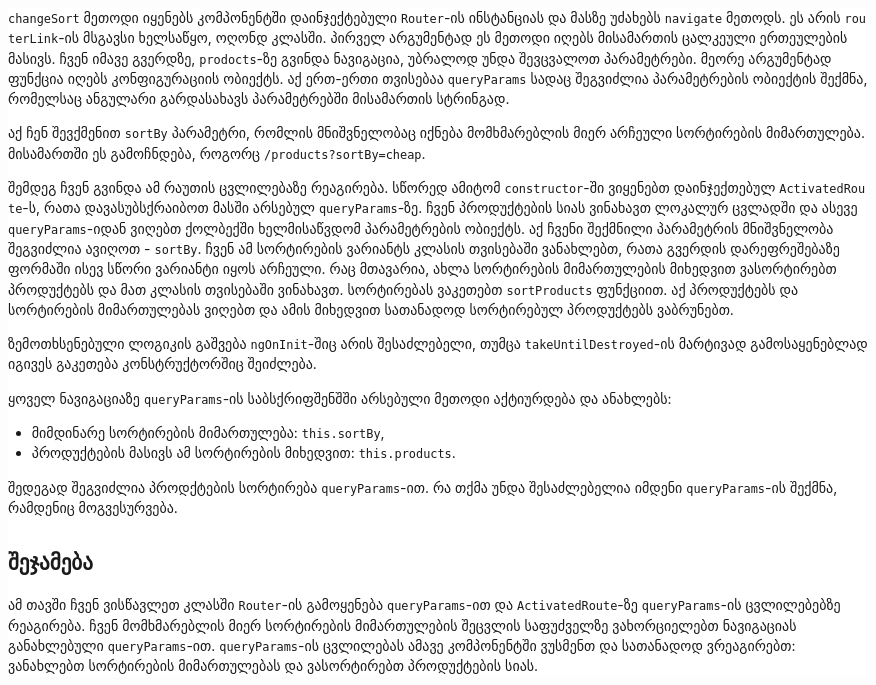 `changeSort` მეთოდი იყენებს კომპონენტში დაინჯექტებული `Router`-ის
ინსტანციას და მასზე უძახებს `navigate` მეთოდს. ეს არის `routerLink`-ის
მსგავსი ხელსაწყო, ოღონდ კლასში. პირველ არგუმენტად ეს მეთოდი იღებს
მისამართის ცალკეული ერთეულების მასივს. ჩვენ იმავე გვერდზე, `prodocts`-ზე
გვინდა ნავიგაცია, უბრალოდ უნდა შევცვალოთ პარამეტრები. მეორე არგუმენტად
ფუნქცია იღებს კონფიგურაციის ობიექტს. აქ ერთ-ერთი თვისებაა `queryParams` სადაც
შეგვიძლია პარამეტრების ობიექტის შექმნა, რომელსაც ანგულარი გარდასახავს
პარამეტრებში მისამართის სტრინგად.

აქ ჩენ შევქმენით `sortBy` პარამეტრი, რომლის მნიშვნელობაც იქნება მომხმარებლის
მიერ არჩეული სორტირების მიმართულება. მისამართში ეს გამოჩნდება, როგორც
`/products?sortBy=cheap`.

შემდეგ ჩვენ გვინდა ამ რაუთის ცვლილებაზე რეაგირება. სწორედ ამიტომ `constructor`-ში
ვიყენებთ დაინჯექთებულ `ActivatedRoute`-ს, რათა დავასუბსქრაიბოთ მასში არსებულ
`queryParams`-ზე. ჩვენ პროდუქტების სიას ვინახავთ ლოკალურ ცვლადში და ასევე
`queryParams`-იდან ვიღებთ ქოლბექში ხელმისაწვდომ პარამეტრების ობიექტს.
აქ ჩვენი შექმნილი პარამეტრის მნიშვნელობა შეგვიძლია ავიღოთ - `sortBy`.
ჩვენ ამ სორტირების ვარიანტს კლასის თვისებაში ვანახლებთ, რათა
გვერდის დარეფრეშებაზე ფორმაში ისევ სწორი ვარიანტი იყოს არჩეული.
რაც მთავარია, ახლა სორტირების მიმართულების მიხედვით ვასორტირებთ
პროდუქტებს და მათ კლასის თვისებაში ვინახავთ.
სორტირებას ვაკეთებთ `sortProducts` ფუნქციით. აქ პროდუქტებს და სორტირების
მიმართულებას ვიღებთ და ამის მიხედვით სათანადოდ სორტირებულ პროდუქტებს ვაბრუნებთ.

ზემოთხსენებული ლოგიკის გაშვება `ngOnInit`-შიც არის შესაძლებელი, თუმცა
`takeUntilDestroyed`-ის მარტივად გამოსაყენებლად იგივეს გაკეთება კონსტრუქტორშიც შეიძლება.

ყოველ ნავიგაციაზე `queryParams`-ის საბსქრიფშენშში არსებული მეთოდი
აქტიურდება და ანახლებს:

- მიმდინარე სორტირების მიმართულება: `this.sortBy`,
- პროდუქტების მასივს ამ სორტირების მიხედვით: `this.products`.

შედეგად შეგვიძლია პროდქტების სორტირება `queryParams`-ით.
რა თქმა უნდა შესაძლებელია იმდენი `queryParams`-ის შექმნა,
რამდენიც მოგვესურვება.

## შეჯამება

ამ თავში ჩვენ ვისწავლეთ კლასში `Router`-ის გამოყენება
`queryParams`-ით და `ActivatedRoute`-ზე `queryParams`-ის
ცვლილებებზე რეაგირება. ჩვენ მომხმარებლის მიერ სორტირების მიმართულების
შეცვლის საფუძველზე ვახორციელებთ ნავიგაციას განახლებული `queryParams`-ით.
`queryParams`-ის ცვლილებას ამავე კომპონენტში ვუსმენთ და სათანადოდ
ვრეაგირებთ: ვანახლებთ სორტირების მიმართულებას და ვასორტირებთ პროდუქტების სიას.

